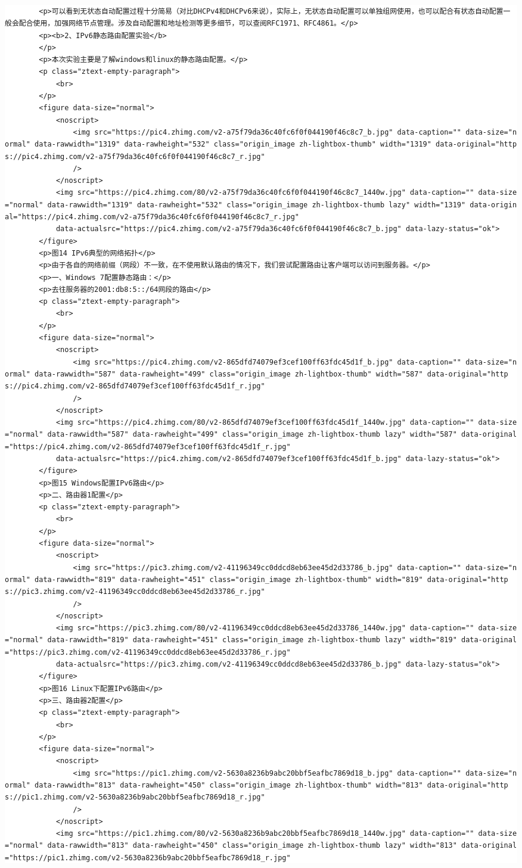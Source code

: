            <p>可以看到无状态自动配置过程十分简易（对比DHCPv4和DHCPv6来说），实际上，无状态自动配置可以单独组网使用，也可以配合有状态自动配置一般会配合使用，加强网络节点管理。涉及自动配置和地址检测等更多细节，可以查阅RFC1971、RFC4861。</p>
            <p><b>2、IPv6静态路由配置实验</b>
            </p>
            <p>本次实验主要是了解windows和linux的静态路由配置。</p>
            <p class="ztext-empty-paragraph">
                <br>
            </p>
            <figure data-size="normal">
                <noscript>
                    <img src="https://pic4.zhimg.com/v2-a75f79da36c40fc6f0f044190f46c8c7_b.jpg" data-caption="" data-size="normal" data-rawwidth="1319" data-rawheight="532" class="origin_image zh-lightbox-thumb" width="1319" data-original="https://pic4.zhimg.com/v2-a75f79da36c40fc6f0f044190f46c8c7_r.jpg"
                    />
                </noscript>
                <img src="https://pic4.zhimg.com/80/v2-a75f79da36c40fc6f0f044190f46c8c7_1440w.jpg" data-caption="" data-size="normal" data-rawwidth="1319" data-rawheight="532" class="origin_image zh-lightbox-thumb lazy" width="1319" data-original="https://pic4.zhimg.com/v2-a75f79da36c40fc6f0f044190f46c8c7_r.jpg"
                data-actualsrc="https://pic4.zhimg.com/v2-a75f79da36c40fc6f0f044190f46c8c7_b.jpg" data-lazy-status="ok">
            </figure>
            <p>图14 IPv6典型的网络拓扑</p>
            <p>由于各自的网络前缀（网段）不一致，在不使用默认路由的情况下，我们尝试配置路由让客户端可以访问到服务器。</p>
            <p>一、Windows 7配置静态路由：</p>
            <p>去往服务器的2001:db8:5::/64网段的路由</p>
            <p class="ztext-empty-paragraph">
                <br>
            </p>
            <figure data-size="normal">
                <noscript>
                    <img src="https://pic4.zhimg.com/v2-865dfd74079ef3cef100ff63fdc45d1f_b.jpg" data-caption="" data-size="normal" data-rawwidth="587" data-rawheight="499" class="origin_image zh-lightbox-thumb" width="587" data-original="https://pic4.zhimg.com/v2-865dfd74079ef3cef100ff63fdc45d1f_r.jpg"
                    />
                </noscript>
                <img src="https://pic4.zhimg.com/80/v2-865dfd74079ef3cef100ff63fdc45d1f_1440w.jpg" data-caption="" data-size="normal" data-rawwidth="587" data-rawheight="499" class="origin_image zh-lightbox-thumb lazy" width="587" data-original="https://pic4.zhimg.com/v2-865dfd74079ef3cef100ff63fdc45d1f_r.jpg"
                data-actualsrc="https://pic4.zhimg.com/v2-865dfd74079ef3cef100ff63fdc45d1f_b.jpg" data-lazy-status="ok">
            </figure>
            <p>图15 Windows配置IPv6路由</p>
            <p>二、路由器1配置</p>
            <p class="ztext-empty-paragraph">
                <br>
            </p>
            <figure data-size="normal">
                <noscript>
                    <img src="https://pic3.zhimg.com/v2-41196349cc0ddcd8eb63ee45d2d33786_b.jpg" data-caption="" data-size="normal" data-rawwidth="819" data-rawheight="451" class="origin_image zh-lightbox-thumb" width="819" data-original="https://pic3.zhimg.com/v2-41196349cc0ddcd8eb63ee45d2d33786_r.jpg"
                    />
                </noscript>
                <img src="https://pic3.zhimg.com/80/v2-41196349cc0ddcd8eb63ee45d2d33786_1440w.jpg" data-caption="" data-size="normal" data-rawwidth="819" data-rawheight="451" class="origin_image zh-lightbox-thumb lazy" width="819" data-original="https://pic3.zhimg.com/v2-41196349cc0ddcd8eb63ee45d2d33786_r.jpg"
                data-actualsrc="https://pic3.zhimg.com/v2-41196349cc0ddcd8eb63ee45d2d33786_b.jpg" data-lazy-status="ok">
            </figure>
            <p>图16 Linux下配置IPv6路由</p>
            <p>三、路由器2配置</p>
            <p class="ztext-empty-paragraph">
                <br>
            </p>
            <figure data-size="normal">
                <noscript>
                    <img src="https://pic1.zhimg.com/v2-5630a8236b9abc20bbf5eafbc7869d18_b.jpg" data-caption="" data-size="normal" data-rawwidth="813" data-rawheight="450" class="origin_image zh-lightbox-thumb" width="813" data-original="https://pic1.zhimg.com/v2-5630a8236b9abc20bbf5eafbc7869d18_r.jpg"
                    />
                </noscript>
                <img src="https://pic1.zhimg.com/80/v2-5630a8236b9abc20bbf5eafbc7869d18_1440w.jpg" data-caption="" data-size="normal" data-rawwidth="813" data-rawheight="450" class="origin_image zh-lightbox-thumb lazy" width="813" data-original="https://pic1.zhimg.com/v2-5630a8236b9abc20bbf5eafbc7869d18_r.jpg"